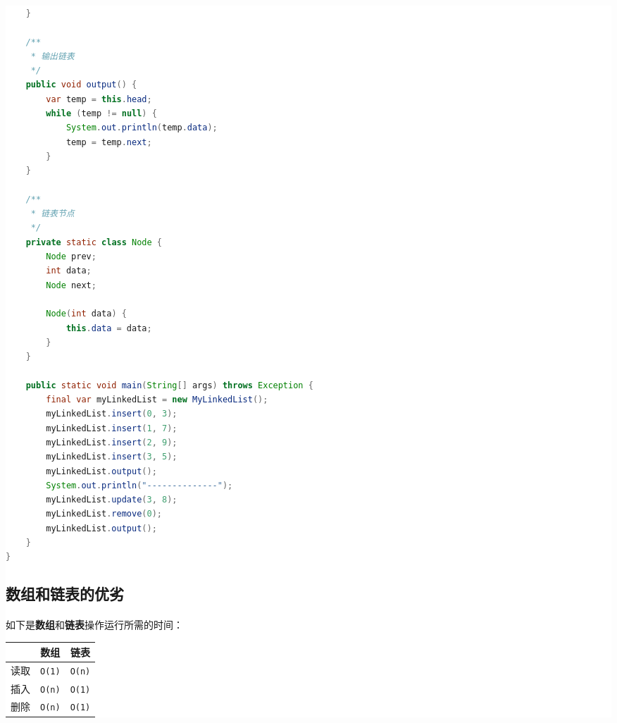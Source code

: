 ```java
    }

    /**
     * 输出链表
     */
    public void output() {
        var temp = this.head;
        while (temp != null) {
            System.out.println(temp.data);
            temp = temp.next;
        }
    }

    /**
     * 链表节点
     */
    private static class Node {
        Node prev;
        int data;
        Node next;

        Node(int data) {
            this.data = data;
        }
    }

    public static void main(String[] args) throws Exception {
        final var myLinkedList = new MyLinkedList();
        myLinkedList.insert(0, 3);
        myLinkedList.insert(1, 7);
        myLinkedList.insert(2, 9);
        myLinkedList.insert(3, 5);
        myLinkedList.output();
        System.out.println("--------------");
        myLinkedList.update(3, 8);
        myLinkedList.remove(0);
        myLinkedList.output();
    }
}
```

## 数组和链表的优劣

如下是**数组**和**链表**操作运行所需的时间：

|      | 数组   | 链表   |
| ---- | ------ | ------ |
| 读取 | `O(1)` | `O(n)` |
| 插入 | `O(n)` | `O(1)` |
| 删除 | `O(n)` | `O(1)` |
